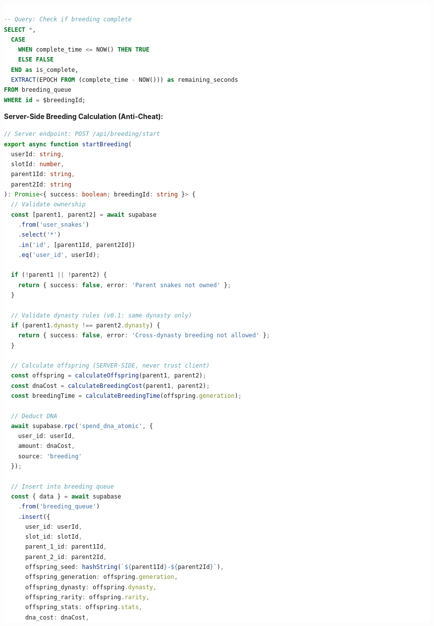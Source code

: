 ```sql

-- Query: Check if breeding complete
SELECT *,
  CASE
    WHEN complete_time <= NOW() THEN TRUE
    ELSE FALSE
  END as is_complete,
  EXTRACT(EPOCH FROM (complete_time - NOW())) as remaining_seconds
FROM breeding_queue
WHERE id = $breedingId;
```

**Server-Side Breeding Calculation (Anti-Cheat):**

```typescript
// Server endpoint: POST /api/breeding/start
export async function startBreeding(
  userId: string,
  slotId: number,
  parent1Id: string,
  parent2Id: string
): Promise<{ success: boolean; breedingId: string }> {
  // Validate ownership
  const [parent1, parent2] = await supabase
    .from('user_snakes')
    .select('*')
    .in('id', [parent1Id, parent2Id])
    .eq('user_id', userId);

  if (!parent1 || !parent2) {
    return { success: false, error: 'Parent snakes not owned' };
  }

  // Validate dynasty rules (v0.1: same dynasty only)
  if (parent1.dynasty !== parent2.dynasty) {
    return { success: false, error: 'Cross-dynasty breeding not allowed' };
  }

  // Calculate offspring (SERVER-SIDE, never trust client)
  const offspring = calculateOffspring(parent1, parent2);
  const dnaCost = calculateBreedingCost(parent1, parent2);
  const breedingTime = calculateBreedingTime(offspring.generation);

  // Deduct DNA
  await supabase.rpc('spend_dna_atomic', {
    user_id: userId,
    amount: dnaCost,
    source: 'breeding'
  });

  // Insert into breeding queue
  const { data } = await supabase
    .from('breeding_queue')
    .insert({
      user_id: userId,
      slot_id: slotId,
      parent_1_id: parent1Id,
      parent_2_id: parent2Id,
      offspring_seed: hashString(`${parent1Id}-${parent2Id}`),
      offspring_generation: offspring.generation,
      offspring_dynasty: offspring.dynasty,
      offspring_rarity: offspring.rarity,
      offspring_stats: offspring.stats,
      dna_cost: dnaCost,
```